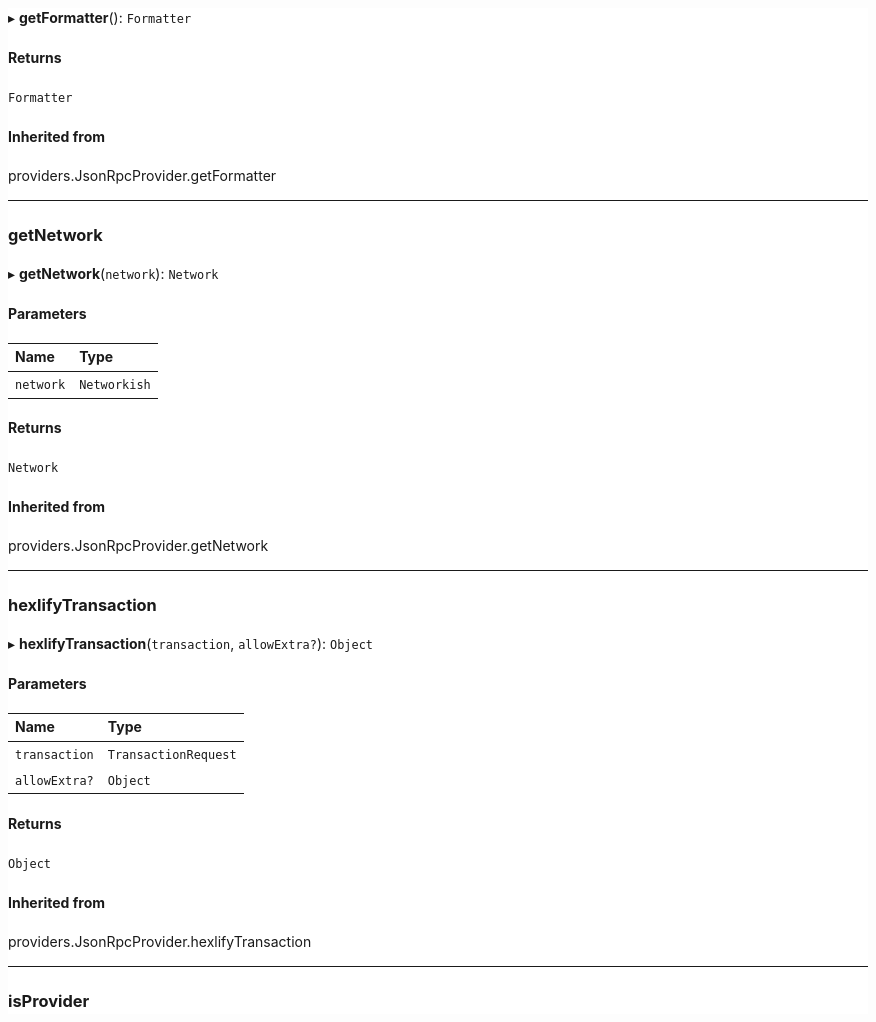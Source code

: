 ▸ **getFormatter**(): `Formatter`

#### Returns

`Formatter`

#### Inherited from

providers.JsonRpcProvider.getFormatter

___

### getNetwork

▸ **getNetwork**(`network`): `Network`

#### Parameters

| Name | Type |
| :------ | :------ |
| `network` | `Networkish` |

#### Returns

`Network`

#### Inherited from

providers.JsonRpcProvider.getNetwork

___

### hexlifyTransaction

▸ **hexlifyTransaction**(`transaction`, `allowExtra?`): `Object`

#### Parameters

| Name | Type |
| :------ | :------ |
| `transaction` | `TransactionRequest` |
| `allowExtra?` | `Object` |

#### Returns

`Object`

#### Inherited from

providers.JsonRpcProvider.hexlifyTransaction

___

### isProvider
